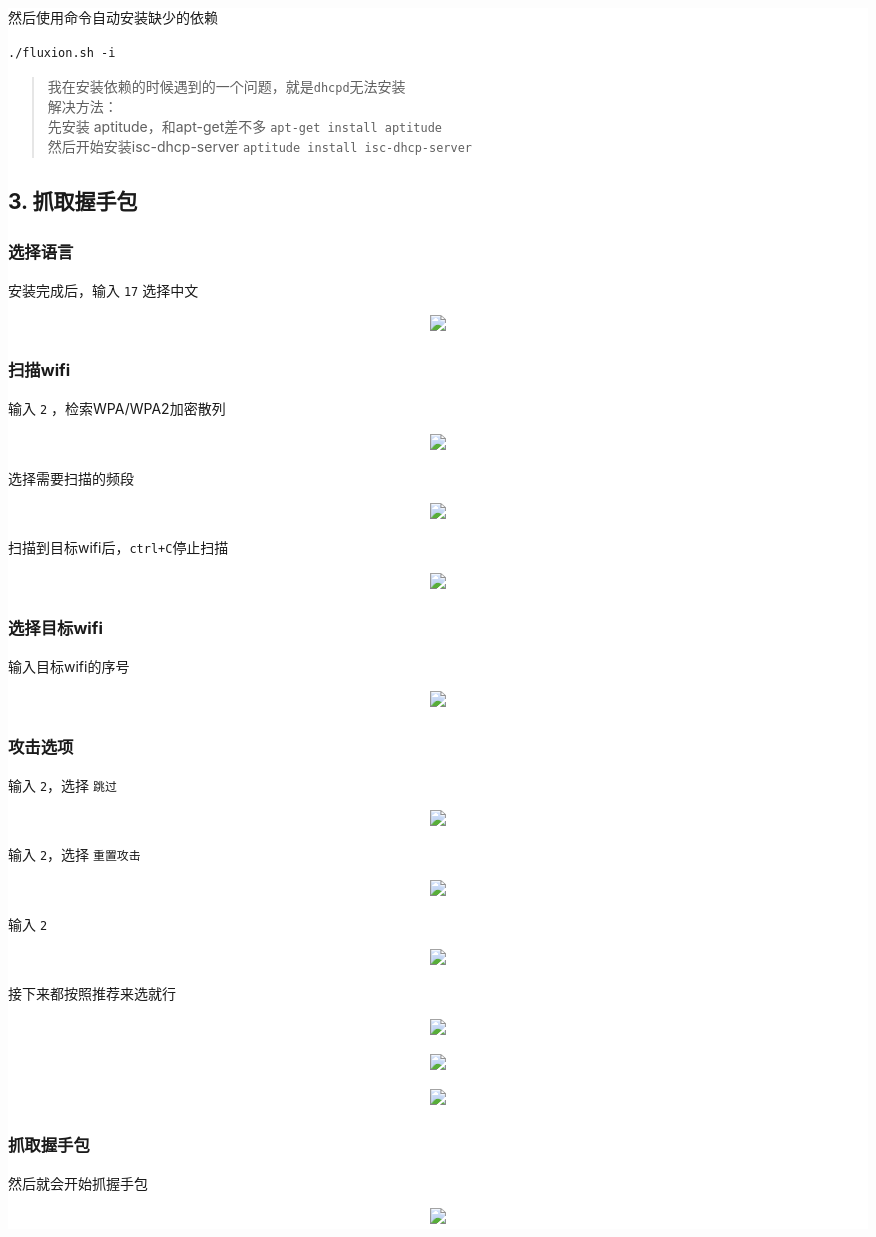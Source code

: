 然后使用命令自动安装缺少的依赖
```
./fluxion.sh -i
```
>我在安装依赖的时候遇到的一个问题，就是``dhcpd``无法安装<br>
>解决方法：<br>
>先安装 aptitude，和apt-get差不多 ``apt-get install aptitude``<br>
>然后开始安装isc-dhcp-server ``aptitude install isc-dhcp-server``<br>

## 3. 抓取握手包
### 选择语言
安装完成后，输入 ``17`` 选择中文
<p align="center"><img src="~public/assets/page-img/2020/20201112/2.webp" style="cursor: zoom-in;"></p>

### 扫描wifi
输入 ``2`` ，检索WPA/WPA2加密散列
<p align="center"><img src="~public/assets/page-img/2020/20201112/3.webp" width="500" style="cursor: zoom-in;"></p>

选择需要扫描的频段
<p align="center"><img src="~public/assets/page-img/2020/20201112/4.webp" width="500" style="cursor: zoom-in;"></p>

扫描到目标wifi后，``ctrl+C``停止扫描
<p align="center"><img src="~public/assets/page-img/2020/20201112/5.webp" width="500" style="cursor: zoom-in;"></p>

### 选择目标wifi
输入目标wifi的序号
<p align="center"><img src="~public/assets/page-img/2020/20201112/6.webp" style="cursor: zoom-in;"></p>

### 攻击选项
输入 ``2``，选择 ``跳过``
<p align="center"><img src="~public/assets/page-img/2020/20201112/7.webp" width="500" style="cursor: zoom-in;"></p>

输入 ``2``，选择 ``重置攻击``
<p align="center"><img src="~public/assets/page-img/2020/20201112/8.webp" width="500" style="cursor: zoom-in;"></p>

输入 ``2``
<p align="center"><img src="~public/assets/page-img/2020/20201112/9.webp" width="500" style="cursor: zoom-in;"></p>

接下来都按照推荐来选就行
<p align="center"><img src="~public/assets/page-img/2020/20201112/10.webp" width="500" style="cursor: zoom-in;"></p>
<p align="center"><img src="~public/assets/page-img/2020/20201112/11.webp" width="500" style="cursor: zoom-in;"></p>
<p align="center"><img src="~public/assets/page-img/2020/20201112/12.webp" width="500" style="cursor: zoom-in;"></p>

### 抓取握手包
然后就会开始抓握手包
<p align="center"><img src="~public/assets/page-img/2020/20201112/13.webp" style="cursor: zoom-in;"></p>
